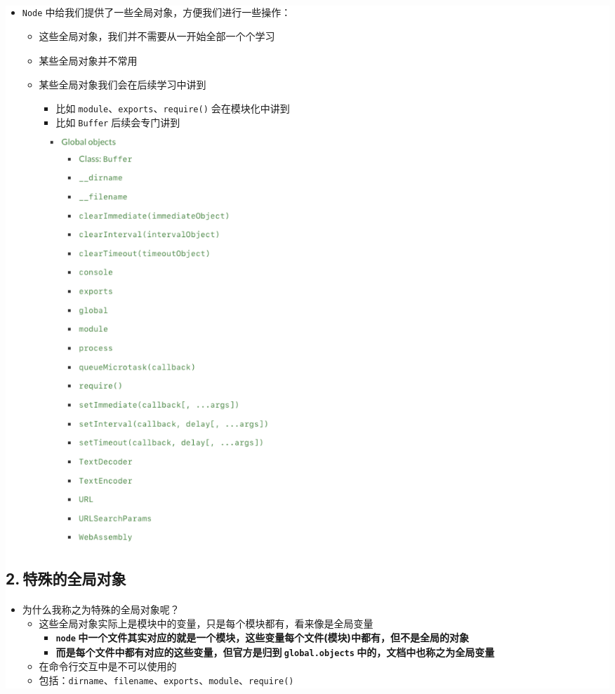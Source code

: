 - `Node` 中给我们提供了一些全局对象，方便我们进行一些操作：

  - 这些全局对象，我们并不需要从一开始全部一个个学习
  
  - 某些全局对象并不常用
  
  - 某些全局对象我们会在后续学习中讲到
    - 比如 `module`、`exports`、`require()` 会在模块化中讲到
    - 比如 `Buffer` 后续会专门讲到
    
    <img src="./assets/image-20220721233947974.png" alt="image-20220721233947974" style="zoom:80%;" />
  

## 2. 特殊的全局对象

- 为什么我称之为特殊的全局对象呢？
  - 这些全局对象实际上是模块中的变量，只是每个模块都有，看来像是全局变量
    - **`node` 中一个文件其实对应的就是一个模块，这些变量每个文件(模块)中都有，但不是全局的对象**
    - **而是每个文件中都有对应的这些变量，但官方是归到 `global.objects` 中的，文档中也称之为全局变量**
  - 在命令行交互中是不可以使用的
  - 包括：`dirname`、`filename`、`exports`、`module`、`require()`
  